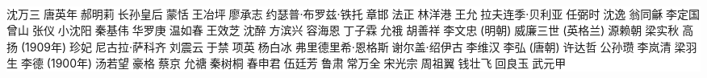 沈万三
唐英年
郝明莉
长孙皇后
蒙恬
王冶坪
廖承志
约瑟普·布罗兹·铁托
章邯
法正
林洋港
王允
拉夫连季·贝利亚
任弼时
沈逸
翁同龢
李定国
曾山
张仪
小沈阳
秦基伟
华罗庚
温如春
王效芝
沈醉
方滨兴
容海恩
丁子霖
允䄉
胡善祥
李文忠 (明朝)
威廉三世 (英格兰)
源赖朝
梁实秋
高扬 (1909年)
珍妃
尼古拉·萨科齐
刘震云
于禁
项英
杨白冰
弗里德里希·恩格斯
谢尔盖·绍伊古
李维汉
李弘 (唐朝)
许达哲
公孙瓒
李岚清
梁羽生
李德 (1900年)
汤若望
豪格
蔡京
允禟
秦树桐
春申君
伍廷芳
鲁肃
常万全
宋光宗
周祖翼
钱壮飞
回良玉
武元甲